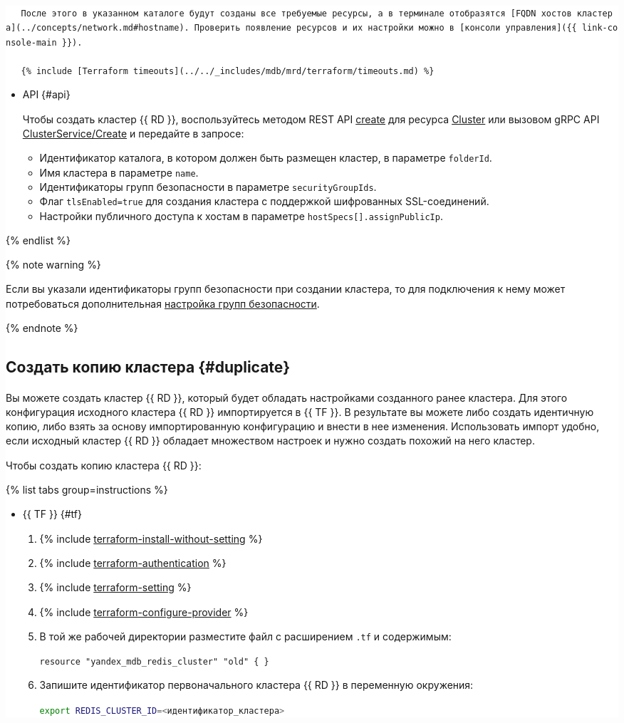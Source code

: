        После этого в указанном каталоге будут созданы все требуемые ресурсы, а в терминале отобразятся [FQDN хостов кластера](../concepts/network.md#hostname). Проверить появление ресурсов и их настройки можно в [консоли управления]({{ link-console-main }}).

       {% include [Terraform timeouts](../../_includes/mdb/mrd/terraform/timeouts.md) %}

- API {#api}

  Чтобы создать кластер {{ RD }}, воспользуйтесь методом REST API [create](../api-ref/Cluster/create.md) для ресурса [Cluster](../api-ref/Cluster/index.md) или вызовом gRPC API [ClusterService/Create](../api-ref/grpc/cluster_service.md#Create) и передайте в запросе:
  * Идентификатор каталога, в котором должен быть размещен кластер, в параметре `folderId`.
  * Имя кластера в параметре `name`.
  * Идентификаторы групп безопасности в параметре `securityGroupIds`.
  * Флаг `tlsEnabled=true` для создания кластера с поддержкой шифрованных SSL-соединений.
  * Настройки публичного доступа к хостам в параметре `hostSpecs[].assignPublicIp`.

{% endlist %}


{% note warning %}

Если вы указали идентификаторы групп безопасности при создании кластера, то для подключения к нему может потребоваться дополнительная [настройка групп безопасности](connect/index.md#configuring-security-groups).

{% endnote %}


## Создать копию кластера {#duplicate}

Вы можете создать кластер {{ RD }}, который будет обладать настройками созданного ранее кластера. Для этого конфигурация исходного кластера {{ RD }} импортируется в {{ TF }}. В результате вы можете либо создать идентичную копию, либо взять за основу импортированную конфигурацию и внести в нее изменения. Использовать импорт удобно, если исходный кластер {{ RD }} обладает множеством настроек и нужно создать похожий на него кластер.

Чтобы создать копию кластера {{ RD }}:

{% list tabs group=instructions %}

- {{ TF }} {#tf}

    1. {% include [terraform-install-without-setting](../../_includes/mdb/terraform/install-without-setting.md) %}
    1. {% include [terraform-authentication](../../_includes/mdb/terraform/authentication.md) %}
    1. {% include [terraform-setting](../../_includes/mdb/terraform/setting.md) %}
    1. {% include [terraform-configure-provider](../../_includes/mdb/terraform/configure-provider.md) %}

    1. В той же рабочей директории разместите файл с расширением `.tf` и содержимым:

        ```hcl
        resource "yandex_mdb_redis_cluster" "old" { }
        ```

    1. Запишите идентификатор первоначального кластера {{ RD }} в переменную окружения:

        ```bash
        export REDIS_CLUSTER_ID=<идентификатор_кластера>
        ```
